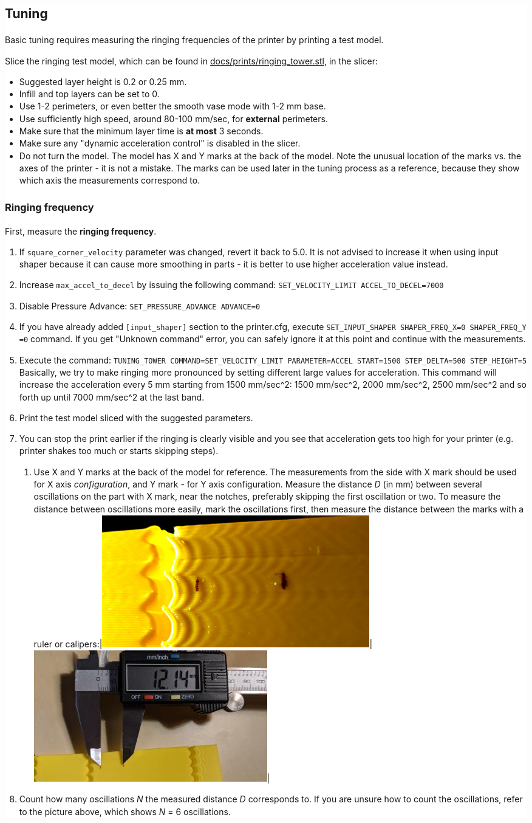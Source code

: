 ## Tuning

Basic tuning requires measuring the ringing frequencies of the printer by printing a test model.

Slice the ringing test model, which can be found in [docs/prints/ringing_tower.stl](prints/ringing_tower.stl), in the slicer:

* Suggested layer height is 0.2 or 0.25 mm.
* Infill and top layers can be set to 0.
* Use 1-2 perimeters, or even better the smooth vase mode with 1-2 mm base.
* Use sufficiently high speed, around 80-100 mm/sec, for **external** perimeters.
* Make sure that the minimum layer time is **at most** 3 seconds.
* Make sure any "dynamic acceleration control" is disabled in the slicer.
* Do not turn the model. The model has X and Y marks at the back of the model. Note the unusual location of the marks vs. the axes of the printer - it is not a mistake. The marks can be used later in the tuning process as a reference, because they show which axis the measurements correspond to.

### Ringing frequency

First, measure the **ringing frequency**.

1. If `square_corner_velocity` parameter was changed, revert it back to 5.0. It is not advised to increase it when using input shaper because it can cause more smoothing in parts - it is better to use higher acceleration value instead.
1. Increase `max_accel_to_decel` by issuing the following command: `SET_VELOCITY_LIMIT ACCEL_TO_DECEL=7000`
1. Disable Pressure Advance: `SET_PRESSURE_ADVANCE ADVANCE=0`
1. If you have already added `[input_shaper]` section to the printer.cfg, execute `SET_INPUT_SHAPER SHAPER_FREQ_X=0 SHAPER_FREQ_Y=0` command. If you get "Unknown command" error, you can safely ignore it at this point and continue with the measurements.
1. Execute the command: `TUNING_TOWER COMMAND=SET_VELOCITY_LIMIT PARAMETER=ACCEL START=1500 STEP_DELTA=500 STEP_HEIGHT=5` Basically, we try to make ringing more pronounced by setting different large values for acceleration. This command will increase the acceleration every 5 mm starting from 1500 mm/sec^2: 1500 mm/sec^2, 2000 mm/sec^2, 2500 mm/sec^2 and so forth up until 7000 mm/sec^2 at the last band.
1. Print the test model sliced with the suggested parameters.
1. You can stop the print earlier if the ringing is clearly visible and you see that acceleration gets too high for your printer (e.g. printer shakes too much or starts skipping steps).

   1. Use X and Y marks at the back of the model for reference. The measurements from the side with X mark should be used for X axis *configuration*, and Y mark - for Y axis configuration. Measure the distance *D* (in mm) between several oscillations on the part with X mark, near the notches, preferably skipping the first oscillation or two. To measure the distance between oscillations more easily, mark the oscillations first, then measure the distance between the marks with a ruler or calipers:|![Mark ringing](img/ringing-mark.jpg)|![Measure ringing](img/ringing-measure.jpg)|
1. Count how many oscillations *N* the measured distance *D* corresponds to. If you are unsure how to count the oscillations, refer to the picture above, which shows *N* = 6 oscillations.